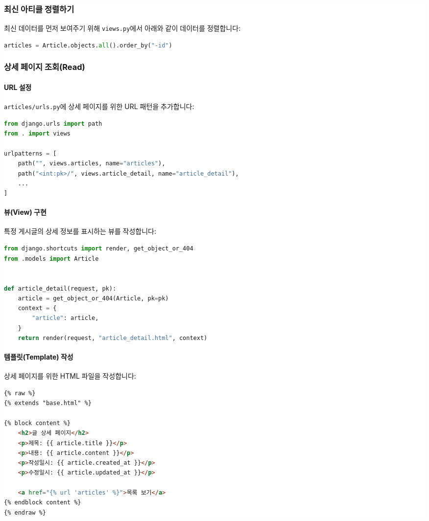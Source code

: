 
### **최신 아티클 정렬하기**
최신 데이터를 먼저 보여주기 위해 `views.py`에서 아래와 같이 데이터를 정렬합니다:

```python
articles = Article.objects.all().order_by("-id")
```

### **상세 페이지 조회(Read)**

#### **URL 설정**
`articles/urls.py`에 상세 페이지를 위한 URL 패턴을 추가합니다:

```python
from django.urls import path
from . import views

urlpatterns = [
    path("", views.articles, name="articles"),
    path("<int:pk>/", views.article_detail, name="article_detail"),
    ...
]
```

#### **뷰(View) 구현**
특정 게시글의 상세 정보를 표시하는 뷰를 작성합니다:

```python
from django.shortcuts import render, get_object_or_404
from .models import Article


def article_detail(request, pk):
    article = get_object_or_404(Article, pk=pk)
    context = {
        "article": article,
    }
    return render(request, "article_detail.html", context)
```

#### **템플릿(Template) 작성**
상세 페이지를 위한 HTML 파일을 작성합니다:

```html
{% raw %}
{% extends "base.html" %}

{% block content %}
    <h2>글 상세 페이지</h2>
    <p>제목: {{ article.title }}</p>
    <p>내용: {{ article.content }}</p>
    <p>작성일시: {{ article.created_at }}</p>
    <p>수정일시: {{ article.updated_at }}</p>

    <a href="{% url 'articles' %}">목록 보기</a>
{% endblock content %}
{% endraw %}
```
